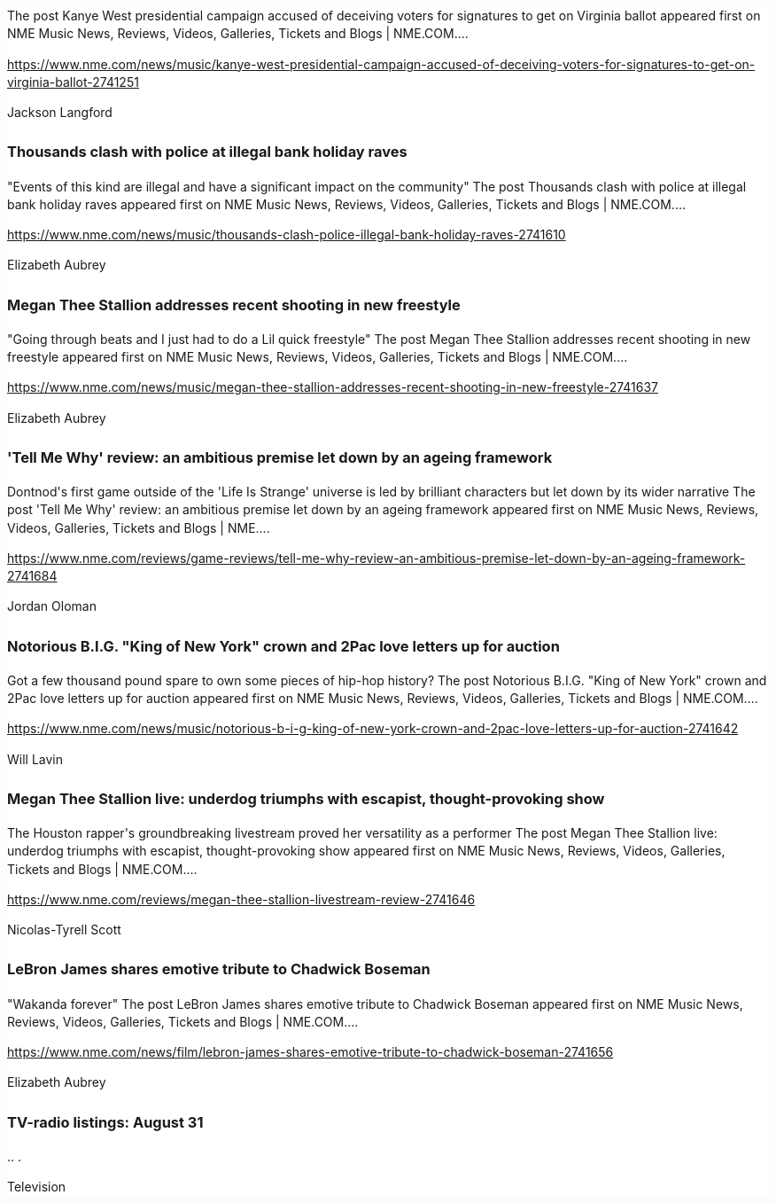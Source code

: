 The post Kanye West presidential campaign accused of deceiving voters for signatures to get on Virginia ballot appeared first on NME Music News, Reviews, Videos, Galleries, Tickets and Blogs | NME.COM....</p></td><td><a href=https://www.nme.com/news/music/kanye-west-presidential-campaign-accused-of-deceiving-voters-for-signatures-to-get-on-virginia-ballot-2741251>https://www.nme.com/news/music/kanye-west-presidential-campaign-accused-of-deceiving-voters-for-signatures-to-get-on-virginia-ballot-2741251</a></td><td><p>Jackson Langford</p></td></tr><tr><td><h3>Thousands clash with police at illegal bank holiday raves</h3></td><td><p>&#34;Events of this kind are illegal and have a significant impact on the community&#34;
The post Thousands clash with police at illegal bank holiday raves appeared first on NME Music News, Reviews, Videos, Galleries, Tickets and Blogs | NME.COM....</p></td><td><a href=https://www.nme.com/news/music/thousands-clash-police-illegal-bank-holiday-raves-2741610>https://www.nme.com/news/music/thousands-clash-police-illegal-bank-holiday-raves-2741610</a></td><td><p>Elizabeth Aubrey</p></td></tr><tr><td><h3>Megan Thee Stallion addresses recent shooting in new freestyle</h3></td><td><p>&#34;Going through beats and I just had to do a Lil quick freestyle&#34;
The post Megan Thee Stallion addresses recent shooting in new freestyle appeared first on NME Music News, Reviews, Videos, Galleries, Tickets and Blogs | NME.COM....</p></td><td><a href=https://www.nme.com/news/music/megan-thee-stallion-addresses-recent-shooting-in-new-freestyle-2741637>https://www.nme.com/news/music/megan-thee-stallion-addresses-recent-shooting-in-new-freestyle-2741637</a></td><td><p>Elizabeth Aubrey</p></td></tr><tr><td><h3>&#39;Tell Me Why&#39; review: an ambitious premise let down by an ageing framework</h3></td><td><p>Dontnod&#39;s first game outside of the &#39;Life Is Strange&#39; universe is led by brilliant characters but let down by its wider narrative
The post &#39;Tell Me Why&#39; review: an ambitious premise let down by an ageing framework appeared first on NME Music News, Reviews, Videos, Galleries, Tickets and Blogs | NME....</p></td><td><a href=https://www.nme.com/reviews/game-reviews/tell-me-why-review-an-ambitious-premise-let-down-by-an-ageing-framework-2741684>https://www.nme.com/reviews/game-reviews/tell-me-why-review-an-ambitious-premise-let-down-by-an-ageing-framework-2741684</a></td><td><p>Jordan Oloman</p></td></tr><tr><td><h3>Notorious B.I.G. &#34;King of New York&#34; crown and 2Pac love letters up for auction</h3></td><td><p>Got a few thousand pound spare to own some pieces of hip-hop history?
The post Notorious B.I.G. &#34;King of New York&#34; crown and 2Pac love letters up for auction appeared first on NME Music News, Reviews, Videos, Galleries, Tickets and Blogs | NME.COM....</p></td><td><a href=https://www.nme.com/news/music/notorious-b-i-g-king-of-new-york-crown-and-2pac-love-letters-up-for-auction-2741642>https://www.nme.com/news/music/notorious-b-i-g-king-of-new-york-crown-and-2pac-love-letters-up-for-auction-2741642</a></td><td><p>Will Lavin</p></td></tr><tr><td><h3>Megan Thee Stallion live: underdog triumphs with escapist, thought-provoking show</h3></td><td><p>The Houston rapper&#39;s groundbreaking livestream proved her versatility as a performer
The post Megan Thee Stallion live: underdog triumphs with escapist, thought-provoking show appeared first on NME Music News, Reviews, Videos, Galleries, Tickets and Blogs | NME.COM....</p></td><td><a href=https://www.nme.com/reviews/megan-thee-stallion-livestream-review-2741646>https://www.nme.com/reviews/megan-thee-stallion-livestream-review-2741646</a></td><td><p>Nicolas-Tyrell Scott</p></td></tr><tr><td><h3>LeBron James shares emotive tribute to Chadwick Boseman</h3></td><td><p>&#34;Wakanda forever&#34;
The post LeBron James shares emotive tribute to Chadwick Boseman appeared first on NME Music News, Reviews, Videos, Galleries, Tickets and Blogs | NME.COM....</p></td><td><a href=https://www.nme.com/news/film/lebron-james-shares-emotive-tribute-to-chadwick-boseman-2741656>https://www.nme.com/news/film/lebron-james-shares-emotive-tribute-to-chadwick-boseman-2741656</a></td><td><p>Elizabeth Aubrey</p></td></tr><tr><td><h3>TV-radio listings: August 31</h3></td><td><p>.. .








Television

